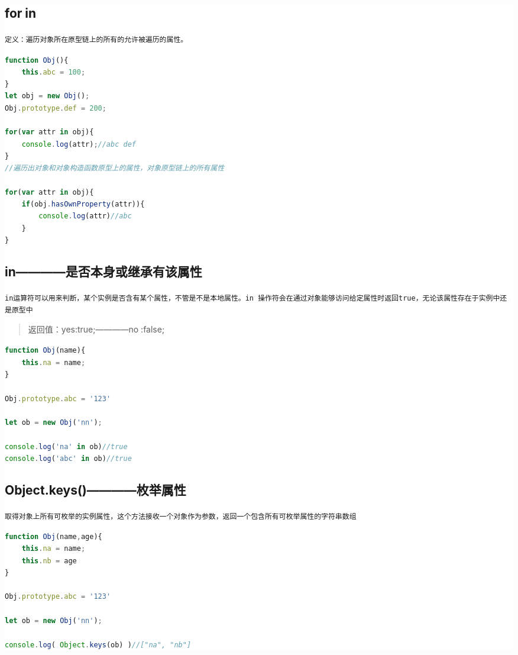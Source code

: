 ## for in
    定义：遍历对象所在原型链上的所有的允许被遍历的属性。

```js
function Obj(){
    this.abc = 100;
}
let obj = new Obj();
Obj.prototype.def = 200;

for(var attr in obj){
    console.log(attr);//abc def
}
//遍历出对象和对象构造函数原型上的属性，对象原型链上的所有属性

for(var attr in obj){
	if(obj.hasOwnProperty(attr)){
		console.log(attr)//abc
	}
}
```

## in————是否本身或继承有该属性

    in运算符可以用来判断，某个实例是否含有某个属性，不管是不是本地属性。in 操作符会在通过对象能够访问给定属性时返回true，无论该属性存在于实例中还是原型中

> 返回值：yes:true;————no :false;

```js
function Obj(name){
	this.na = name;
}

Obj.prototype.abc = '123'

let ob = new Obj('nn');

console.log('na' in ob)//true
console.log('abc' in ob)//true
```
## Object.keys()————枚举属性

    取得对象上所有可枚举的实例属性，这个方法接收一个对象作为参数，返回一个包含所有可枚举属性的字符串数组
    
```js
function Obj(name,age){
	this.na = name;
	this.nb = age
}

Obj.prototype.abc = '123'

let ob = new Obj('nn');

console.log( Object.keys(ob) )//["na", "nb"]
```
